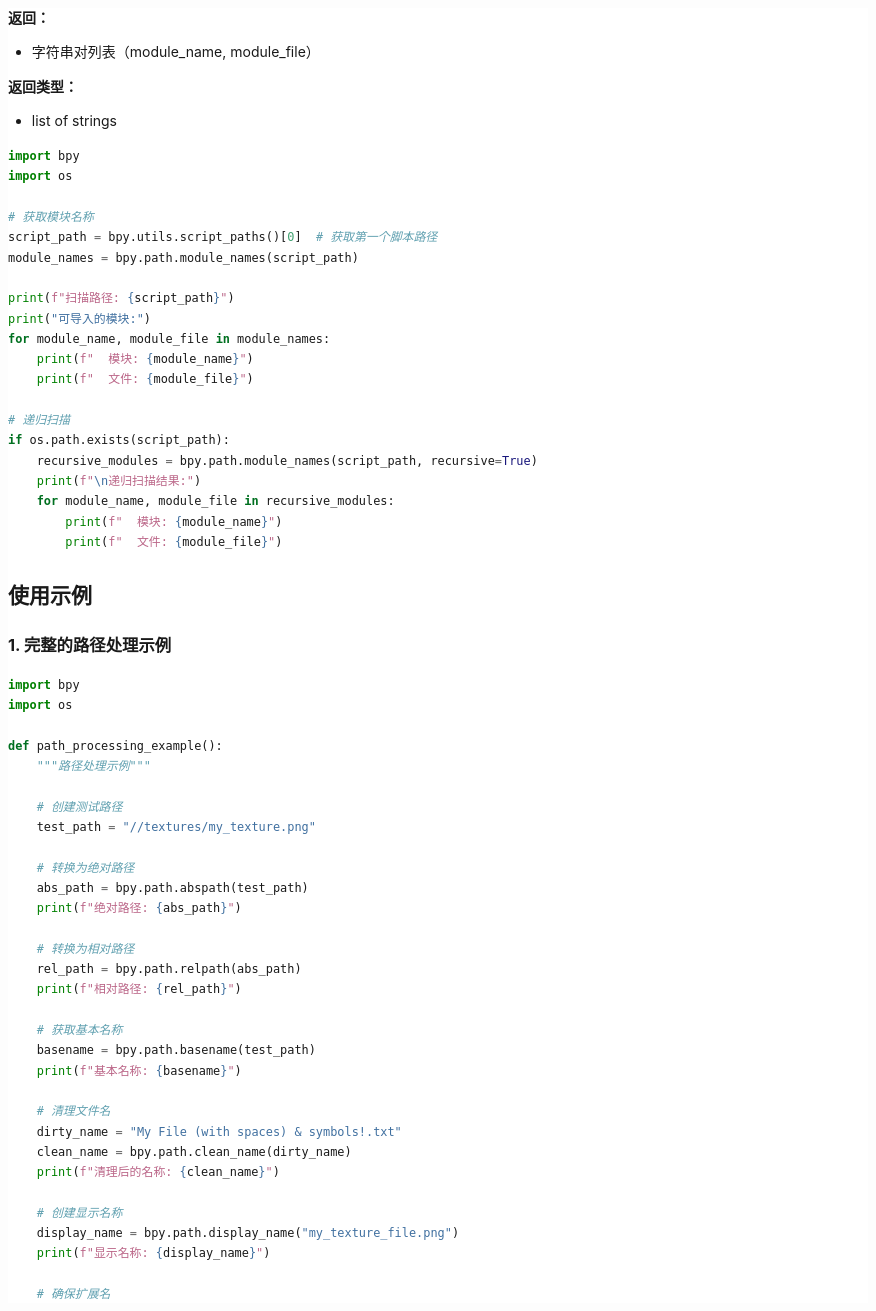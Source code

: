 **返回：**
- 字符串对列表（module_name, module_file）

**返回类型：**
- list of strings

```python
import bpy
import os

# 获取模块名称
script_path = bpy.utils.script_paths()[0]  # 获取第一个脚本路径
module_names = bpy.path.module_names(script_path)

print(f"扫描路径: {script_path}")
print("可导入的模块:")
for module_name, module_file in module_names:
    print(f"  模块: {module_name}")
    print(f"  文件: {module_file}")

# 递归扫描
if os.path.exists(script_path):
    recursive_modules = bpy.path.module_names(script_path, recursive=True)
    print(f"\n递归扫描结果:")
    for module_name, module_file in recursive_modules:
        print(f"  模块: {module_name}")
        print(f"  文件: {module_file}")
```

## 使用示例

### 1. **完整的路径处理示例**
```python
import bpy
import os

def path_processing_example():
    """路径处理示例"""
    
    # 创建测试路径
    test_path = "//textures/my_texture.png"
    
    # 转换为绝对路径
    abs_path = bpy.path.abspath(test_path)
    print(f"绝对路径: {abs_path}")
    
    # 转换为相对路径
    rel_path = bpy.path.relpath(abs_path)
    print(f"相对路径: {rel_path}")
    
    # 获取基本名称
    basename = bpy.path.basename(test_path)
    print(f"基本名称: {basename}")
    
    # 清理文件名
    dirty_name = "My File (with spaces) & symbols!.txt"
    clean_name = bpy.path.clean_name(dirty_name)
    print(f"清理后的名称: {clean_name}")
    
    # 创建显示名称
    display_name = bpy.path.display_name("my_texture_file.png")
    print(f"显示名称: {display_name}")
    
    # 确保扩展名
```